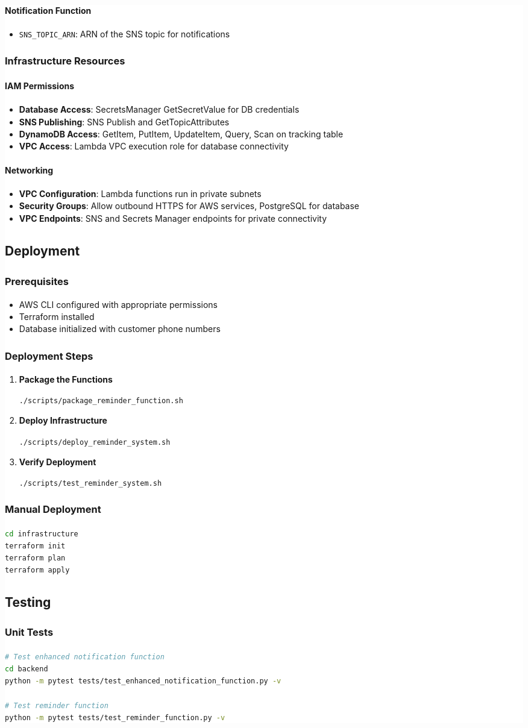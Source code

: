 #### Notification Function
- `SNS_TOPIC_ARN`: ARN of the SNS topic for notifications

### Infrastructure Resources

#### IAM Permissions
- **Database Access**: SecretsManager GetSecretValue for DB credentials
- **SNS Publishing**: SNS Publish and GetTopicAttributes
- **DynamoDB Access**: GetItem, PutItem, UpdateItem, Query, Scan on tracking table
- **VPC Access**: Lambda VPC execution role for database connectivity

#### Networking
- **VPC Configuration**: Lambda functions run in private subnets
- **Security Groups**: Allow outbound HTTPS for AWS services, PostgreSQL for database
- **VPC Endpoints**: SNS and Secrets Manager endpoints for private connectivity

## Deployment

### Prerequisites
- AWS CLI configured with appropriate permissions
- Terraform installed
- Database initialized with customer phone numbers

### Deployment Steps

1. **Package the Functions**
   ```bash
   ./scripts/package_reminder_function.sh
   ```

2. **Deploy Infrastructure**
   ```bash
   ./scripts/deploy_reminder_system.sh
   ```

3. **Verify Deployment**
   ```bash
   ./scripts/test_reminder_system.sh
   ```

### Manual Deployment
```bash
cd infrastructure
terraform init
terraform plan
terraform apply
```

## Testing

### Unit Tests
```bash
# Test enhanced notification function
cd backend
python -m pytest tests/test_enhanced_notification_function.py -v

# Test reminder function
python -m pytest tests/test_reminder_function.py -v
```
